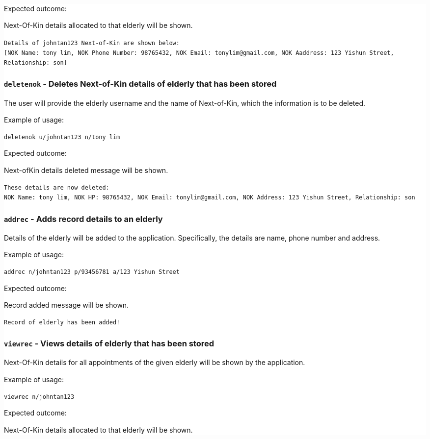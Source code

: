 Expected outcome:

Next-Of-Kin details allocated to that elderly will be shown.

```
Details of johntan123 Next-of-Kin are shown below:
[NOK Name: tony lim, NOK Phone Number: 98765432, NOK Email: tonylim@gmail.com, NOK Aaddress: 123 Yishun Street, 
Relationship: son]
```

### `deletenok` - Deletes Next-of-Kin details of elderly that has been stored

The user will provide the elderly username and the name of Next-of-Kin, which the information is to be deleted.

Example of usage:

`deletenok u/johntan123 n/tony lim`

Expected outcome:

Next-ofKin details deleted message will be shown.

```
These details are now deleted:
NOK Name: tony lim, NOK HP: 98765432, NOK Email: tonylim@gmail.com, NOK Address: 123 Yishun Street, Relationship: son
```

### `addrec` - Adds record details to an elderly

Details of the elderly will be added to the application.
Specifically, the details are name, phone number and address.

Example of usage:

`addrec n/johntan123 p/93456781 a/123 Yishun Street`


Expected outcome:

Record added message will be shown.

```
Record of elderly has been added!
```

### `viewrec` - Views details of elderly that has been stored

Next-Of-Kin details for all appointments of the given elderly will be shown by the application.

Example of usage:

`viewrec n/johntan123`

Expected outcome:

Next-Of-Kin details allocated to that elderly will be shown.

